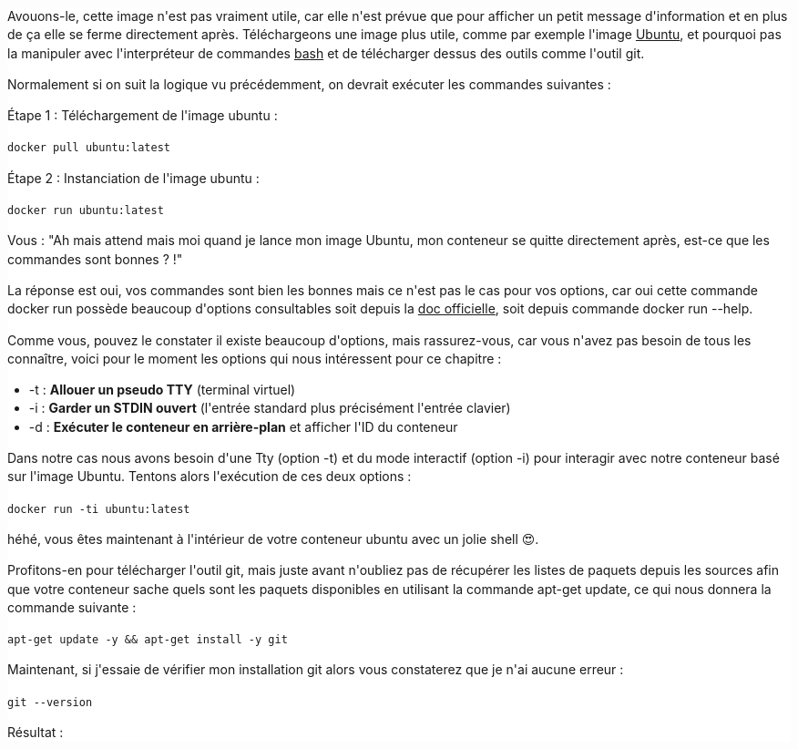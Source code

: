 Avouons-le, cette image n'est pas vraiment utile, car elle n'est prévue que pour afficher un petit message d'information et en plus de ça elle se ferme directement après. Téléchargeons une image plus utile, comme par exemple l'image [Ubuntu](https://hub.docker.com/_/ubuntu), et pourquoi pas la manipuler avec l'interpréteur de commandes [bash](https://fr.wikipedia.org/wiki/Bourne-Again_shell) et de télécharger dessus des outils comme l'outil git.

Normalement si on suit la logique vu précédemment, on devrait exécuter les commandes suivantes :

Étape 1 : Téléchargement de l'image ubuntu :

```
docker pull ubuntu:latest
```

Étape 2 : Instanciation de l'image ubuntu :

```
docker run ubuntu:latest
```

Vous : "Ah mais attend mais moi quand je lance mon image Ubuntu, mon conteneur se quitte directement après, est-ce que les commandes sont bonnes ? !"

La réponse est oui, vos commandes sont bien les bonnes mais ce n'est pas le cas pour vos options, car oui cette commande docker run possède beaucoup d'options consultables soit depuis la [doc officielle](https://docs.docker.com/engine/reference/commandline/run/), soit depuis commande docker run --help.

Comme vous, pouvez le constater il existe beaucoup d'options, mais rassurez-vous, car vous n'avez pas besoin de tous les connaître, voici pour le moment les options qui nous intéressent pour ce chapitre :

-   -t : **Allouer un pseudo TTY** (terminal virtuel)
-   -i : **Garder un STDIN ouvert** (l'entrée standard plus précisément l'entrée clavier)
-   -d : **Exécuter le conteneur en arrière-plan** et afficher l'ID du conteneur

Dans notre cas nous avons besoin d'une Tty (option -t) et du mode interactif (option -i) pour interagir avec notre conteneur basé sur l'image Ubuntu. Tentons alors l'exécution de ces deux options :

```
docker run -ti ubuntu:latest
```

héhé, vous êtes maintenant à l'intérieur de votre conteneur ubuntu avec un jolie shell 😍.

Profitons-en pour télécharger l'outil git, mais juste avant n'oubliez pas de récupérer les listes de paquets depuis les sources afin que votre conteneur sache quels sont les paquets disponibles en utilisant la commande apt-get update, ce qui nous donnera la commande suivante :

```
apt-get update -y && apt-get install -y git
```

Maintenant, si j'essaie de vérifier mon installation git alors vous constaterez que je n'ai aucune erreur :

```
git --version
```

Résultat :
